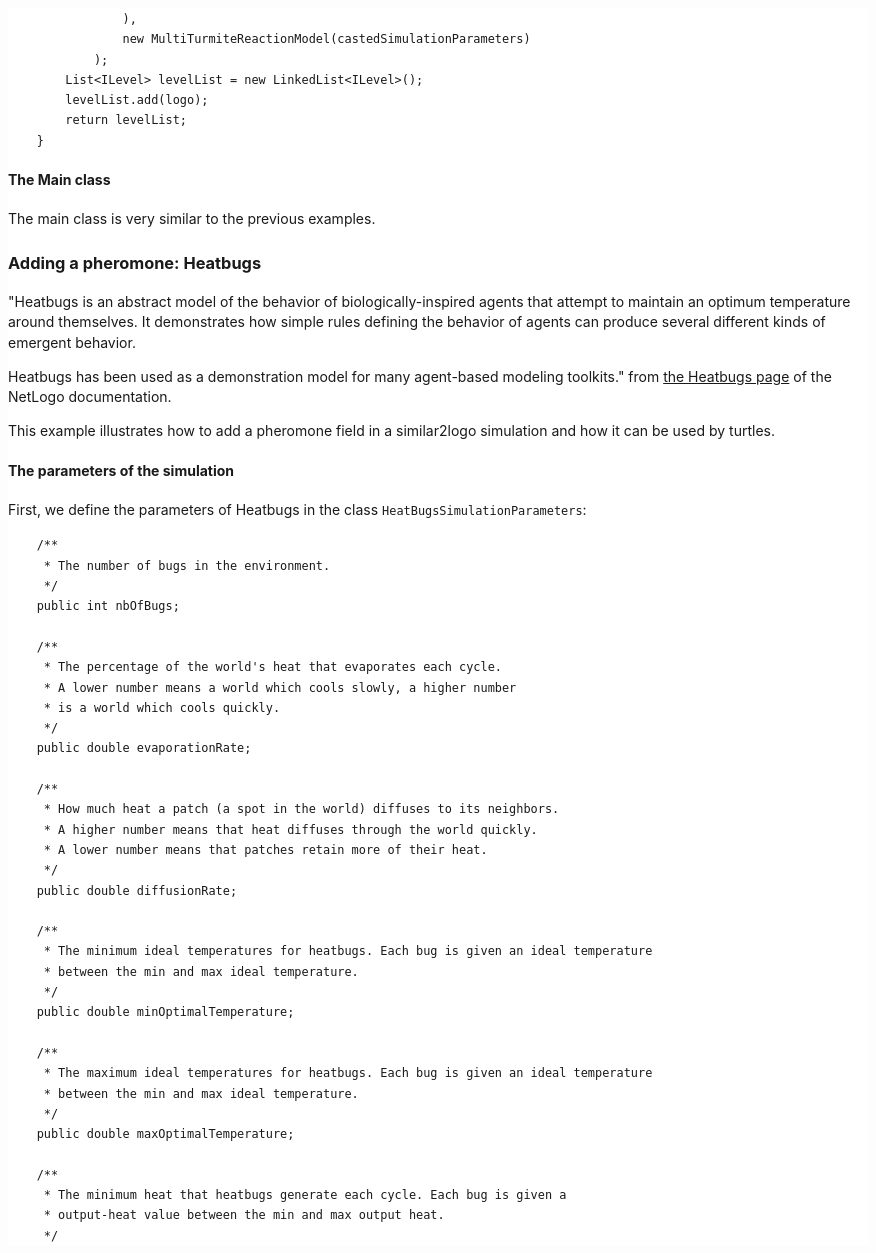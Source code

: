 ```
				),
				new MultiTurmiteReactionModel(castedSimulationParameters)
			);
		List<ILevel> levelList = new LinkedList<ILevel>();
		levelList.add(logo);
		return levelList;
	}
```


#### The Main class

The main class is very similar to the previous examples.

### Adding a pheromone: Heatbugs

"Heatbugs is an abstract model of the behavior of biologically-inspired agents that attempt to maintain an optimum temperature around themselves. It demonstrates how simple rules defining the behavior of agents can produce several different kinds of emergent behavior.

Heatbugs has been used as a demonstration model for many agent-based modeling toolkits." from [the Heatbugs page](http://ccl.northwestern.edu/netlogo/models/Heatbugs)  of the NetLogo documentation. 

This example illustrates how to add a pheromone field in a similar2logo simulation and how it can be used by turtles.

#### The parameters of the simulation

First, we define the parameters of Heatbugs in the class `HeatBugsSimulationParameters`:

```
	/**
	 * The number of bugs in the environment.
	 */
	public int nbOfBugs;
	
	/**
	 * The percentage of the world's heat that evaporates each cycle.
	 * A lower number means a world which cools slowly, a higher number
	 * is a world which cools quickly.
	 */
	public double evaporationRate;
	
	/**
	 * How much heat a patch (a spot in the world) diffuses to its neighbors.
	 * A higher number means that heat diffuses through the world quickly.
	 * A lower number means that patches retain more of their heat.
	 */
	public double diffusionRate;
	
	/**
	 * The minimum ideal temperatures for heatbugs. Each bug is given an ideal temperature
	 * between the min and max ideal temperature.
	 */
	public double minOptimalTemperature;
	
	/**
	 * The maximum ideal temperatures for heatbugs. Each bug is given an ideal temperature
	 * between the min and max ideal temperature.
	 */
	public double maxOptimalTemperature;
	
	/**
	 * The minimum heat that heatbugs generate each cycle. Each bug is given a
	 * output-heat value between the min and max output heat.
	 */
```